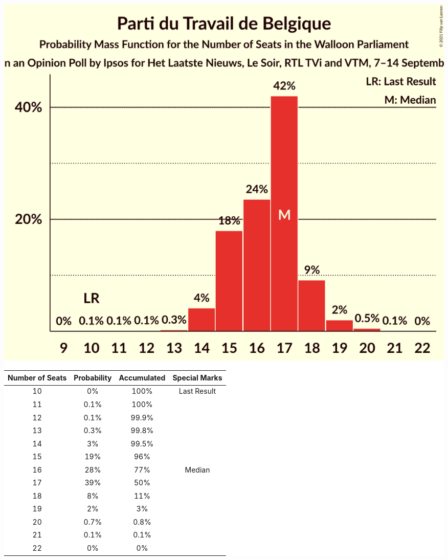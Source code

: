 ![Graph with seats probability mass function not yet produced](2021-09-14-Ipsos-seats-pmf-partidutravaildebelgique.png "Seats Probability Mass Function")

| Number of Seats | Probability | Accumulated | Special Marks |
|:---------------:|:-----------:|:-----------:|:-------------:|
| 10 | 0% | 100% | Last Result |
| 11 | 0.1% | 100% |  |
| 12 | 0.1% | 99.9% |  |
| 13 | 0.3% | 99.8% |  |
| 14 | 3% | 99.5% |  |
| 15 | 19% | 96% |  |
| 16 | 28% | 77% | Median |
| 17 | 39% | 50% |  |
| 18 | 8% | 11% |  |
| 19 | 2% | 3% |  |
| 20 | 0.7% | 0.8% |  |
| 21 | 0.1% | 0.1% |  |
| 22 | 0% | 0% |  |
